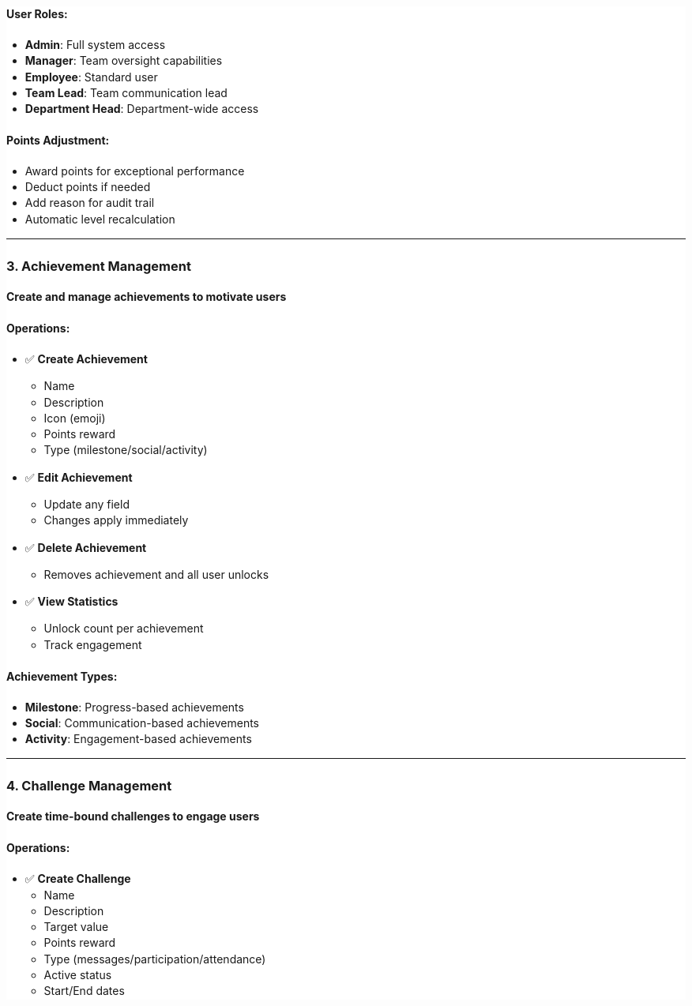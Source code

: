 #### User Roles:
- **Admin**: Full system access
- **Manager**: Team oversight capabilities
- **Employee**: Standard user
- **Team Lead**: Team communication lead
- **Department Head**: Department-wide access

#### Points Adjustment:
- Award points for exceptional performance
- Deduct points if needed
- Add reason for audit trail
- Automatic level recalculation

---

### 3. Achievement Management
**Create and manage achievements to motivate users**

#### Operations:
- ✅ **Create Achievement**
  - Name
  - Description
  - Icon (emoji)
  - Points reward
  - Type (milestone/social/activity)

- ✅ **Edit Achievement**
  - Update any field
  - Changes apply immediately

- ✅ **Delete Achievement**
  - Removes achievement and all user unlocks

- ✅ **View Statistics**
  - Unlock count per achievement
  - Track engagement

#### Achievement Types:
- **Milestone**: Progress-based achievements
- **Social**: Communication-based achievements
- **Activity**: Engagement-based achievements

---

### 4. Challenge Management
**Create time-bound challenges to engage users**

#### Operations:
- ✅ **Create Challenge**
  - Name
  - Description
  - Target value
  - Points reward
  - Type (messages/participation/attendance)
  - Active status
  - Start/End dates
